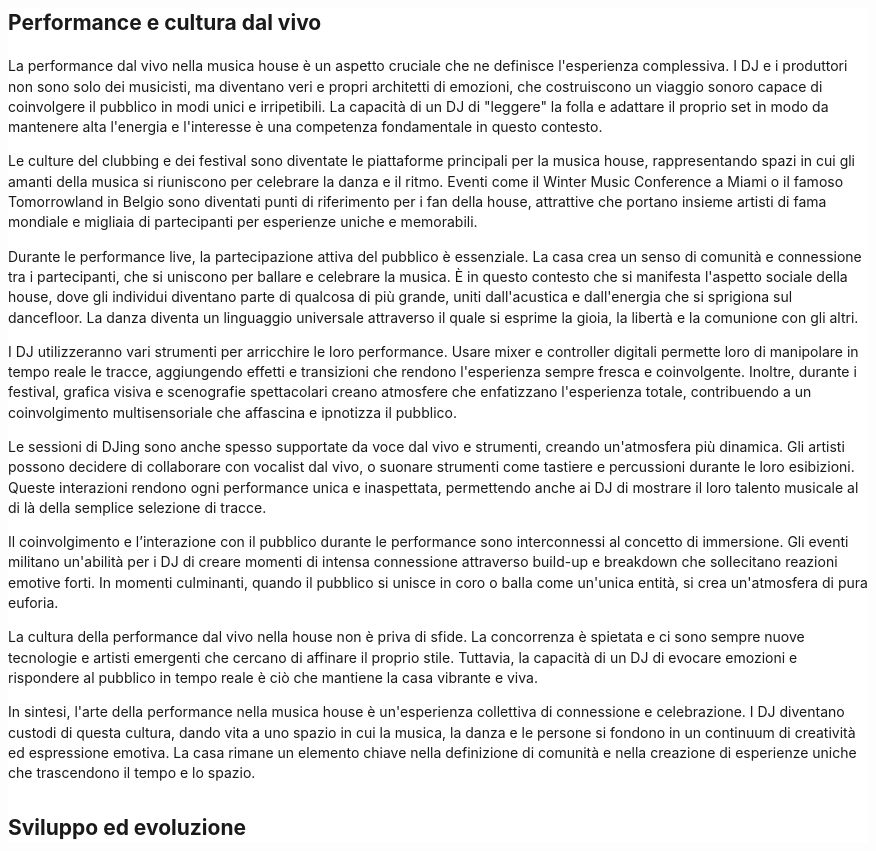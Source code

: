 
## Performance e cultura dal vivo


La performance dal vivo nella musica house è un aspetto cruciale che ne definisce l'esperienza complessiva. I DJ e i produttori non sono solo dei musicisti, ma diventano veri e propri architetti di emozioni, che costruiscono un viaggio sonoro capace di coinvolgere il pubblico in modi unici e irripetibili. La capacità di un DJ di "leggere" la folla e adattare il proprio set in modo da mantenere alta l'energia e l'interesse è una competenza fondamentale in questo contesto.

Le culture del clubbing e dei festival sono diventate le piattaforme principali per la musica house, rappresentando spazi in cui gli amanti della musica si riuniscono per celebrare la danza e il ritmo. Eventi come il Winter Music Conference a Miami o il famoso Tomorrowland in Belgio sono diventati punti di riferimento per i fan della house, attrattive che portano insieme artisti di fama mondiale e migliaia di partecipanti per esperienze uniche e memorabili.

Durante le performance live, la partecipazione attiva del pubblico è essenziale. La casa crea un senso di comunità e connessione tra i partecipanti, che si uniscono per ballare e celebrare la musica. È in questo contesto che si manifesta l'aspetto sociale della house, dove gli individui diventano parte di qualcosa di più grande, uniti dall'acustica e dall'energia che si sprigiona sul dancefloor. La danza diventa un linguaggio universale attraverso il quale si esprime la gioia, la libertà e la comunione con gli altri.

I DJ utilizzeranno vari strumenti per arricchire le loro performance. Usare mixer e controller digitali permette loro di manipolare in tempo reale le tracce, aggiungendo effetti e transizioni che rendono l'esperienza sempre fresca e coinvolgente. Inoltre, durante i festival, grafica visiva e scenografie spettacolari creano atmosfere che enfatizzano l'esperienza totale, contribuendo a un coinvolgimento multisensoriale che affascina e ipnotizza il pubblico.

Le sessioni di DJing sono anche spesso supportate da voce dal vivo e strumenti, creando un'atmosfera più dinamica. Gli artisti possono decidere di collaborare con vocalist dal vivo, o suonare strumenti come tastiere e percussioni durante le loro esibizioni. Queste interazioni rendono ogni performance unica e inaspettata, permettendo anche ai DJ di mostrare il loro talento musicale al di là della semplice selezione di tracce. 

Il coinvolgimento e l’interazione con il pubblico durante le performance sono interconnessi al concetto di immersione. Gli eventi militano un'abilità per i DJ di creare momenti di intensa connessione attraverso build-up e breakdown che sollecitano reazioni emotive forti. In momenti culminanti, quando il pubblico si unisce in coro o balla come un'unica entità, si crea un'atmosfera di pura euforia.

La cultura della performance dal vivo nella house non è priva di sfide. La concorrenza è spietata e ci sono sempre nuove tecnologie e artisti emergenti che cercano di affinare il proprio stile. Tuttavia, la capacità di un DJ di evocare emozioni e rispondere al pubblico in tempo reale è ciò che mantiene la casa vibrante e viva. 

In sintesi, l'arte della performance nella musica house è un'esperienza collettiva di connessione e celebrazione. I DJ diventano custodi di questa cultura, dando vita a uno spazio in cui la musica, la danza e le persone si fondono in un continuum di creatività ed espressione emotiva. La casa rimane un elemento chiave nella definizione di comunità e nella creazione di esperienze uniche che trascendono il tempo e lo spazio.


## Sviluppo ed evoluzione

